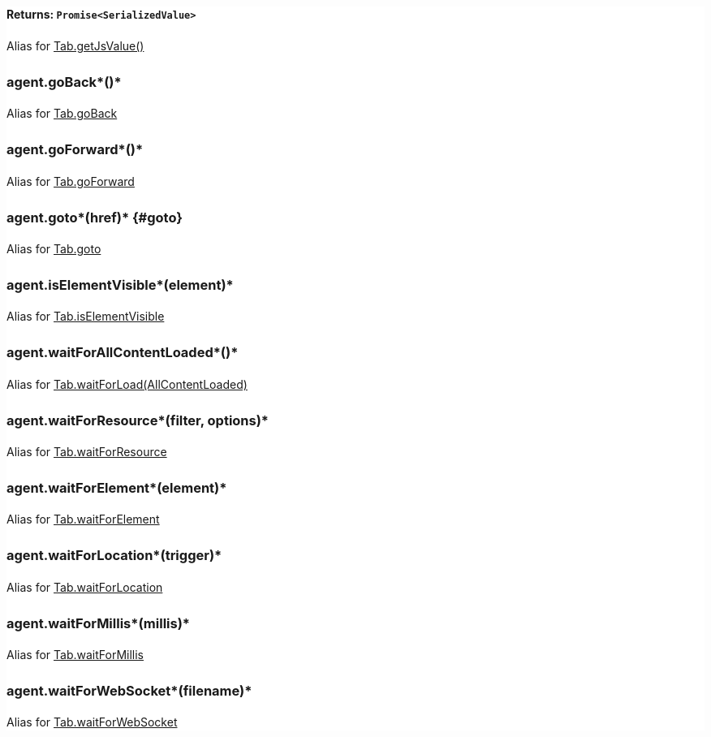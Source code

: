 #### **Returns**: `Promise<SerializedValue>`

Alias for [Tab.getJsValue()](./tab#get-js-value)

### agent.goBack*()*

Alias for [Tab.goBack](./tab#back)

### agent.goForward*()*

Alias for [Tab.goForward](./tab#forward)

### agent.goto*(href)* {#goto}

Alias for [Tab.goto](./tab#goto)

### agent.isElementVisible*(element)*

Alias for [Tab.isElementVisible](./tab#is-element-visible)

### agent.waitForAllContentLoaded*()*

Alias for [Tab.waitForLoad(AllContentLoaded)](./tab#wait-for-load)

### agent.waitForResource*(filter, options)*

Alias for [Tab.waitForResource](./tab#wait-for-resource)

### agent.waitForElement*(element)*

Alias for [Tab.waitForElement](./tab#wait-for-element)

### agent.waitForLocation*(trigger)*

Alias for [Tab.waitForLocation](./tab#wait-for-location)

### agent.waitForMillis*(millis)*

Alias for [Tab.waitForMillis](./tab#wait-for-millis)

### agent.waitForWebSocket*(filename)*

Alias for [Tab.waitForWebSocket](./tab#wait-for-websocket)
